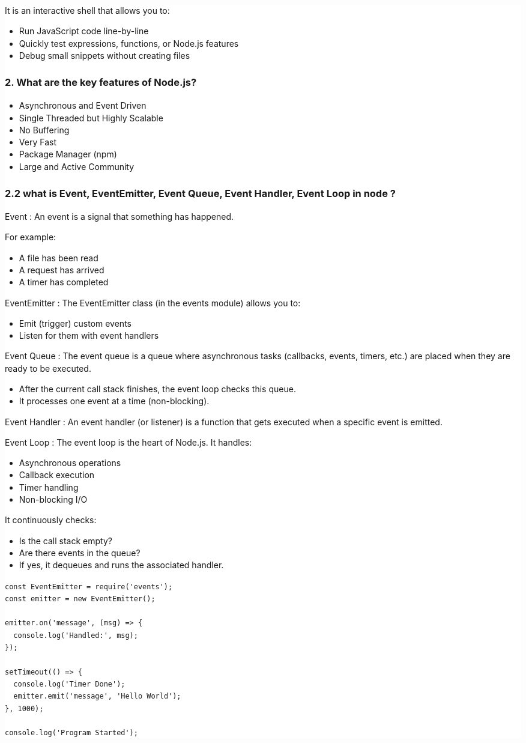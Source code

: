 It is an interactive shell that allows you to:
- Run JavaScript code line-by-line
- Quickly test expressions, functions, or Node.js features
- Debug small snippets without creating files

### 2. What are the key features of Node.js?

- Asynchronous and Event Driven
- Single Threaded but Highly Scalable
- No Buffering
- Very Fast
- Package Manager (npm)
- Large and Active Community

### 2.2 what is Event, EventEmitter, Event Queue, Event Handler, Event Loop in node ?
Event : An event is a signal that something has happened.

For example:
- A file has been read
- A request has arrived
- A timer has completed

EventEmitter :  The EventEmitter class (in the events module) allows you to:
- Emit (trigger) custom events
- Listen for them with event handlers

Event Queue : The event queue is a queue where asynchronous tasks (callbacks, events, timers, etc.) are placed when they are ready to be executed.
- After the current call stack finishes, the event loop checks this queue.
- It processes one event at a time (non-blocking).

Event Handler : An event handler (or listener) is a function that gets executed when a specific event is emitted.

Event Loop : The event loop is the heart of Node.js. It handles:
- Asynchronous operations
- Callback execution
- Timer handling
- Non-blocking I/O

It continuously checks:
- Is the call stack empty?
- Are there events in the queue?
- If yes, it dequeues and runs the associated handler.

```
const EventEmitter = require('events');
const emitter = new EventEmitter();

emitter.on('message', (msg) => {
  console.log('Handled:', msg);
});

setTimeout(() => {
  console.log('Timer Done');
  emitter.emit('message', 'Hello World');
}, 1000);

console.log('Program Started');
```
